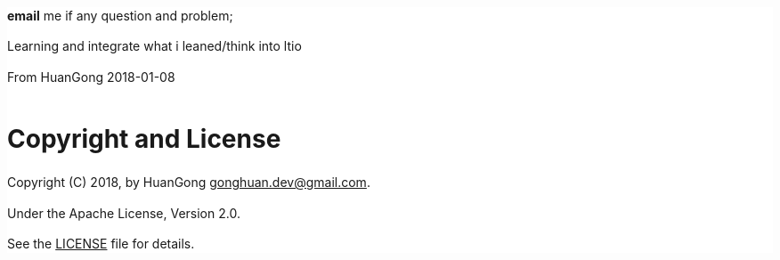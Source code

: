 **email** me if any question and problem;

Learning and integrate what i leaned/think into ltio

From HuanGong 2018-01-08


# Copyright and License

Copyright (C) 2018, by HuanGong [<gonghuan.dev@gmail.com>](mailto:gonghuan.dev@gmail.com).

Under the Apache License, Version 2.0.

See the [LICENSE](LICENSE) file for details.
